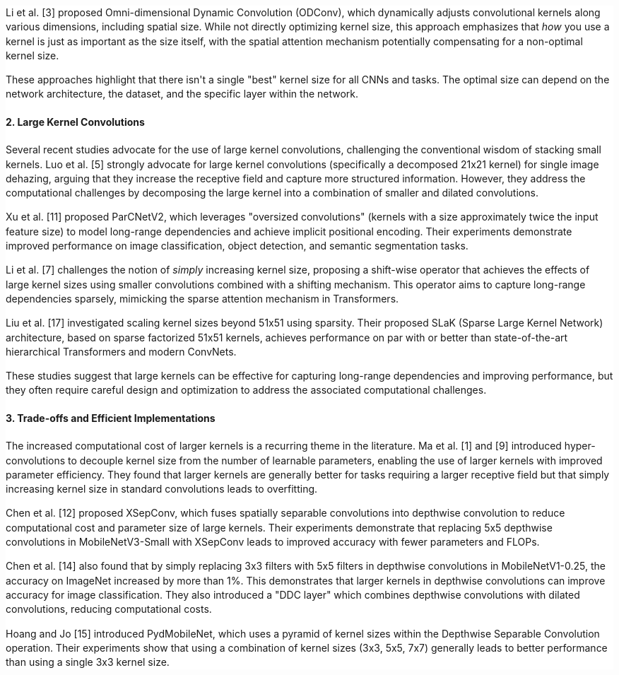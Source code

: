 Li et al. [3] proposed Omni-dimensional Dynamic Convolution (ODConv), which dynamically adjusts convolutional kernels along various dimensions, including spatial size. While not directly optimizing kernel size, this approach emphasizes that *how* you use a kernel is just as important as the size itself, with the spatial attention mechanism potentially compensating for a non-optimal kernel size.

These approaches highlight that there isn't a single "best" kernel size for all CNNs and tasks. The optimal size can depend on the network architecture, the dataset, and the specific layer within the network.

#### 2. Large Kernel Convolutions

Several recent studies advocate for the use of large kernel convolutions, challenging the conventional wisdom of stacking small kernels. Luo et al. [5] strongly advocate for large kernel convolutions (specifically a decomposed 21x21 kernel) for single image dehazing, arguing that they increase the receptive field and capture more structured information. However, they address the computational challenges by decomposing the large kernel into a combination of smaller and dilated convolutions.

Xu et al. [11] proposed ParCNetV2, which leverages "oversized convolutions" (kernels with a size approximately twice the input feature size) to model long-range dependencies and achieve implicit positional encoding. Their experiments demonstrate improved performance on image classification, object detection, and semantic segmentation tasks.

Li et al. [7] challenges the notion of *simply* increasing kernel size, proposing a shift-wise operator that achieves the effects of large kernel sizes using smaller convolutions combined with a shifting mechanism. This operator aims to capture long-range dependencies sparsely, mimicking the sparse attention mechanism in Transformers.

Liu et al. [17] investigated scaling kernel sizes beyond 51x51 using sparsity. Their proposed SLaK (Sparse Large Kernel Network) architecture, based on sparse factorized 51x51 kernels, achieves performance on par with or better than state-of-the-art hierarchical Transformers and modern ConvNets.

These studies suggest that large kernels can be effective for capturing long-range dependencies and improving performance, but they often require careful design and optimization to address the associated computational challenges.

#### 3. Trade-offs and Efficient Implementations

The increased computational cost of larger kernels is a recurring theme in the literature. Ma et al. [1] and [9] introduced hyper-convolutions to decouple kernel size from the number of learnable parameters, enabling the use of larger kernels with improved parameter efficiency. They found that larger kernels are generally better for tasks requiring a larger receptive field but that simply increasing kernel size in standard convolutions leads to overfitting.

Chen et al. [12] proposed XSepConv, which fuses spatially separable convolutions into depthwise convolution to reduce computational cost and parameter size of large kernels. Their experiments demonstrate that replacing 5x5 depthwise convolutions in MobileNetV3-Small with XSepConv leads to improved accuracy with fewer parameters and FLOPs.

Chen et al. [14] also found that by simply replacing 3x3 filters with 5x5 filters in depthwise convolutions in MobileNetV1-0.25, the accuracy on ImageNet increased by more than 1%. This demonstrates that larger kernels in depthwise convolutions can improve accuracy for image classification. They also introduced a "DDC layer" which combines depthwise convolutions with dilated convolutions, reducing computational costs.

Hoang and Jo [15] introduced PydMobileNet, which uses a pyramid of kernel sizes within the Depthwise Separable Convolution operation. Their experiments show that using a combination of kernel sizes (3x3, 5x5, 7x7) generally leads to better performance than using a single 3x3 kernel size.
